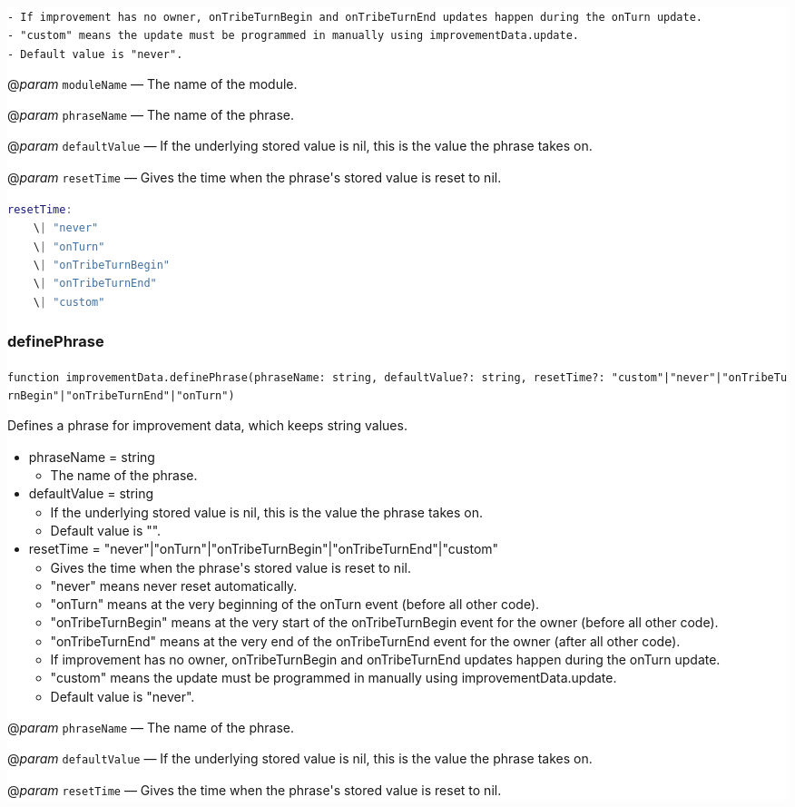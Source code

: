     - If improvement has no owner, onTribeTurnBegin and onTribeTurnEnd updates happen during the onTurn update.
    - "custom" means the update must be programmed in manually using improvementData.update.
    - Default value is "never".


@*param* `moduleName` — The name of the module.

@*param* `phraseName` — The name of the phrase.

@*param* `defaultValue` — If the underlying stored value is nil, this is the value the phrase takes on.

@*param* `resetTime` — Gives the time when the phrase's stored value is reset to nil.

```lua
resetTime:
    \| "never"
    \| "onTurn"
    \| "onTribeTurnBegin"
    \| "onTribeTurnEnd"
    \| "custom"
```



### definePhrase
```
function improvementData.definePhrase(phraseName: string, defaultValue?: string, resetTime?: "custom"|"never"|"onTribeTurnBegin"|"onTribeTurnEnd"|"onTurn")
```
Defines a phrase for improvement data, which keeps string values.
* phraseName = string
    - The name of the phrase.
* defaultValue = string
    - If the underlying stored value is nil, this is the value the phrase takes on.
    - Default value is "".
* resetTime = "never"\|"onTurn"\|"onTribeTurnBegin"\|"onTribeTurnEnd"\|"custom"
    - Gives the time when the phrase's stored value is reset to nil.
    - "never" means never reset automatically.
    - "onTurn" means at the very beginning of the onTurn event (before all other code).
    - "onTribeTurnBegin" means at the very start of the onTribeTurnBegin event for the owner (before all other code).
    - "onTribeTurnEnd" means at the very end of the onTribeTurnEnd event for the owner (after all other code).
    - If improvement has no owner, onTribeTurnBegin and onTribeTurnEnd updates happen during the onTurn update.
    - "custom" means the update must be programmed in manually using improvementData.update.
    - Default value is "never".


@*param* `phraseName` — The name of the phrase.

@*param* `defaultValue` — If the underlying stored value is nil, this is the value the phrase takes on.

@*param* `resetTime` — Gives the time when the phrase's stored value is reset to nil.

